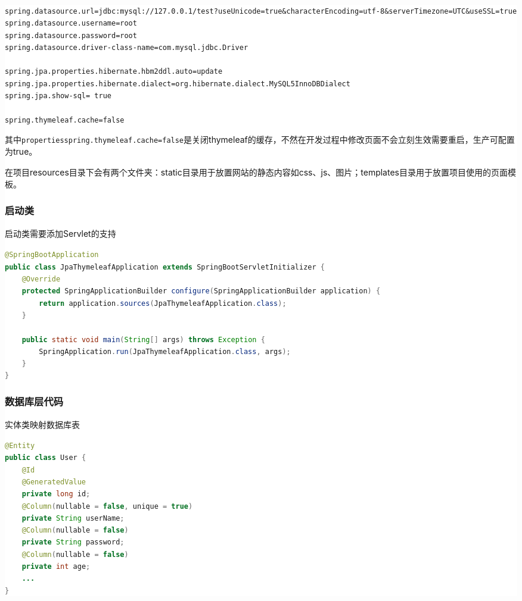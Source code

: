 ``` properties
spring.datasource.url=jdbc:mysql://127.0.0.1/test?useUnicode=true&characterEncoding=utf-8&serverTimezone=UTC&useSSL=true
spring.datasource.username=root
spring.datasource.password=root
spring.datasource.driver-class-name=com.mysql.jdbc.Driver

spring.jpa.properties.hibernate.hbm2ddl.auto=update
spring.jpa.properties.hibernate.dialect=org.hibernate.dialect.MySQL5InnoDBDialect
spring.jpa.show-sql= true

spring.thymeleaf.cache=false
```

其中```propertiesspring.thymeleaf.cache=false```是关闭thymeleaf的缓存，不然在开发过程中修改页面不会立刻生效需要重启，生产可配置为true。

在项目resources目录下会有两个文件夹：static目录用于放置网站的静态内容如css、js、图片；templates目录用于放置项目使用的页面模板。

### 启动类

启动类需要添加Servlet的支持

``` java
@SpringBootApplication
public class JpaThymeleafApplication extends SpringBootServletInitializer {
    @Override
    protected SpringApplicationBuilder configure(SpringApplicationBuilder application) {
        return application.sources(JpaThymeleafApplication.class);
    }

    public static void main(String[] args) throws Exception {
        SpringApplication.run(JpaThymeleafApplication.class, args);
    }
}
```

### 数据库层代码

实体类映射数据库表

``` java
@Entity
public class User {
    @Id
    @GeneratedValue
    private long id;
    @Column(nullable = false, unique = true)
    private String userName;
    @Column(nullable = false)
    private String password;
    @Column(nullable = false)
    private int age;
    ...
}
```
